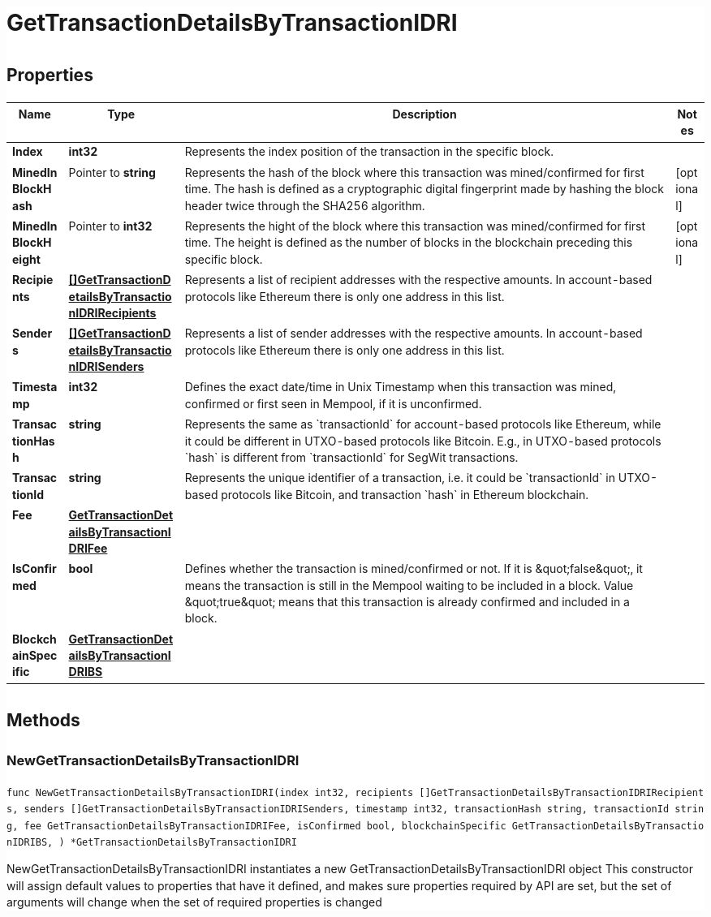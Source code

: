 # GetTransactionDetailsByTransactionIDRI

## Properties

Name | Type | Description | Notes
------------ | ------------- | ------------- | -------------
**Index** | **int32** | Represents the index position of the transaction in the specific block. | 
**MinedInBlockHash** | Pointer to **string** | Represents the hash of the block where this transaction was mined/confirmed for first time. The hash is defined as a cryptographic digital fingerprint made by hashing the block header twice through the SHA256 algorithm. | [optional] 
**MinedInBlockHeight** | Pointer to **int32** | Represents the hight of the block where this transaction was mined/confirmed for first time. The height is defined as the number of blocks in the blockchain preceding this specific block. | [optional] 
**Recipients** | [**[]GetTransactionDetailsByTransactionIDRIRecipients**](GetTransactionDetailsByTransactionIDRIRecipients.md) | Represents a list of recipient addresses with the respective amounts. In account-based protocols like Ethereum there is only one address in this list. | 
**Senders** | [**[]GetTransactionDetailsByTransactionIDRISenders**](GetTransactionDetailsByTransactionIDRISenders.md) | Represents a list of sender addresses with the respective amounts. In account-based protocols like Ethereum there is only one address in this list. | 
**Timestamp** | **int32** | Defines the exact date/time in Unix Timestamp when this transaction was mined, confirmed or first seen in Mempool, if it is unconfirmed. | 
**TransactionHash** | **string** | Represents the same as &#x60;transactionId&#x60; for account-based protocols like Ethereum, while it could be different in UTXO-based protocols like Bitcoin. E.g., in UTXO-based protocols &#x60;hash&#x60; is different from &#x60;transactionId&#x60; for SegWit transactions. | 
**TransactionId** | **string** | Represents the unique identifier of a transaction, i.e. it could be &#x60;transactionId&#x60; in UTXO-based protocols like Bitcoin, and transaction &#x60;hash&#x60; in Ethereum blockchain. | 
**Fee** | [**GetTransactionDetailsByTransactionIDRIFee**](GetTransactionDetailsByTransactionIDRIFee.md) |  | 
**IsConfirmed** | **bool** | Defines whether the transaction is mined/confirmed or not. If it is \&quot;false\&quot;, it means the transaction is still in the Mempool waiting to be included in a block. Value \&quot;true\&quot; means that this transaction is already confirmed and included in a block. | 
**BlockchainSpecific** | [**GetTransactionDetailsByTransactionIDRIBS**](GetTransactionDetailsByTransactionIDRIBS.md) |  | 

## Methods

### NewGetTransactionDetailsByTransactionIDRI

`func NewGetTransactionDetailsByTransactionIDRI(index int32, recipients []GetTransactionDetailsByTransactionIDRIRecipients, senders []GetTransactionDetailsByTransactionIDRISenders, timestamp int32, transactionHash string, transactionId string, fee GetTransactionDetailsByTransactionIDRIFee, isConfirmed bool, blockchainSpecific GetTransactionDetailsByTransactionIDRIBS, ) *GetTransactionDetailsByTransactionIDRI`

NewGetTransactionDetailsByTransactionIDRI instantiates a new GetTransactionDetailsByTransactionIDRI object
This constructor will assign default values to properties that have it defined,
and makes sure properties required by API are set, but the set of arguments
will change when the set of required properties is changed
